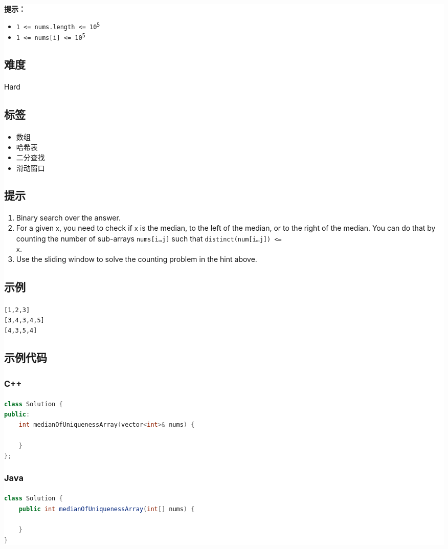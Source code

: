 <p><strong>提示：</strong></p>

<ul>
	<li><code>1 &lt;= nums.length &lt;= 10<sup>5</sup></code></li>
	<li><code>1 &lt;= nums[i] &lt;= 10<sup>5</sup></code></li>
</ul>


## 难度

Hard

## 标签

- 数组
- 哈希表
- 二分查找
- 滑动窗口

## 提示

1. Binary search over the answer.
2. For a given <code>x</code>, you need to check if <code>x</code> is the median, to the left of the median, or to the right of the median. You can do that by counting the number of sub-arrays <code>nums[i…j]</code> such that <code>distinct(num[i…j]) <= x</code>.
3. Use the sliding window to solve the counting problem in the hint above.

## 示例

```
[1,2,3]
[3,4,3,4,5]
[4,3,5,4]
```

## 示例代码

### C++

```cpp
class Solution {
public:
    int medianOfUniquenessArray(vector<int>& nums) {
        
    }
};
```

### Java

```java
class Solution {
    public int medianOfUniquenessArray(int[] nums) {
        
    }
}
```
